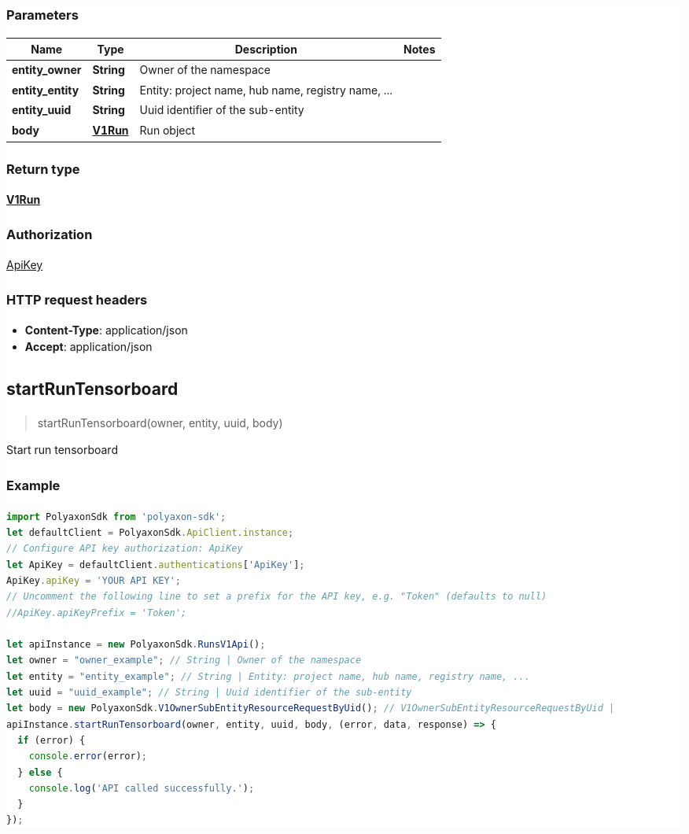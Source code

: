 ### Parameters


Name | Type | Description  | Notes
------------- | ------------- | ------------- | -------------
 **entity_owner** | **String**| Owner of the namespace | 
 **entity_entity** | **String**| Entity: project name, hub name, registry name, ... | 
 **entity_uuid** | **String**| Uuid identifier of the sub-entity | 
 **body** | [**V1Run**](V1Run.md)| Run object | 

### Return type

[**V1Run**](V1Run.md)

### Authorization

[ApiKey](../README.md#ApiKey)

### HTTP request headers

- **Content-Type**: application/json
- **Accept**: application/json


## startRunTensorboard

> startRunTensorboard(owner, entity, uuid, body)

Start run tensorboard

### Example

```javascript
import PolyaxonSdk from 'polyaxon-sdk';
let defaultClient = PolyaxonSdk.ApiClient.instance;
// Configure API key authorization: ApiKey
let ApiKey = defaultClient.authentications['ApiKey'];
ApiKey.apiKey = 'YOUR API KEY';
// Uncomment the following line to set a prefix for the API key, e.g. "Token" (defaults to null)
//ApiKey.apiKeyPrefix = 'Token';

let apiInstance = new PolyaxonSdk.RunsV1Api();
let owner = "owner_example"; // String | Owner of the namespace
let entity = "entity_example"; // String | Entity: project name, hub name, registry name, ...
let uuid = "uuid_example"; // String | Uuid identifier of the sub-entity
let body = new PolyaxonSdk.V1OwnerSubEntityResourceRequestByUid(); // V1OwnerSubEntityResourceRequestByUid | 
apiInstance.startRunTensorboard(owner, entity, uuid, body, (error, data, response) => {
  if (error) {
    console.error(error);
  } else {
    console.log('API called successfully.');
  }
});
```
